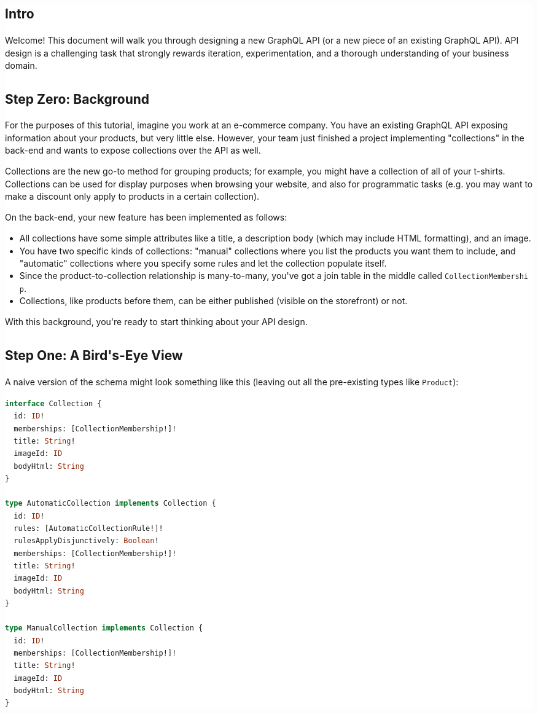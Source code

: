 ## Intro

Welcome! This document will walk you through designing a new GraphQL API (or a
new piece of an existing GraphQL API). API design is a challenging
task that strongly rewards iteration, experimentation, and a thorough
understanding of your business domain.

## Step Zero: Background

For the purposes of this tutorial, imagine you work at an e-commerce company.
You have an existing GraphQL API exposing information about your products, but
very little else. However, your team just finished a project implementing
"collections" in the back-end and wants to expose collections over the API as
well.

Collections are the new go-to method for grouping products; for example, you
might have a collection of all of your t-shirts. Collections can be used for
display purposes when browsing your website, and also for programmatic tasks
(e.g. you may want to make a discount only apply to products in a certain
collection).

On the back-end, your new feature has been implemented as follows:
- All collections have some simple attributes like a title, a description body
  (which may include HTML formatting), and an image.
- You have two specific kinds of collections: "manual" collections where you
  list the products you want them to include, and "automatic" collections where
  you specify some rules and let the collection populate itself.
- Since the product-to-collection relationship is many-to-many, you've got a
  join table in the middle called `CollectionMembership`.
- Collections, like products before them, can be either published (visible on
  the storefront) or not.

With this background, you're ready to start thinking about your API design.

## Step One: A Bird's-Eye View

A naive version of the schema might look something like this (leaving out all
the pre-existing types like `Product`):
```graphql
interface Collection {
  id: ID!
  memberships: [CollectionMembership!]!
  title: String!
  imageId: ID
  bodyHtml: String
}

type AutomaticCollection implements Collection {
  id: ID!
  rules: [AutomaticCollectionRule!]!
  rulesApplyDisjunctively: Boolean!
  memberships: [CollectionMembership!]!
  title: String!
  imageId: ID
  bodyHtml: String
}

type ManualCollection implements Collection {
  id: ID!
  memberships: [CollectionMembership!]!
  title: String!
  imageId: ID
  bodyHtml: String
}
```
